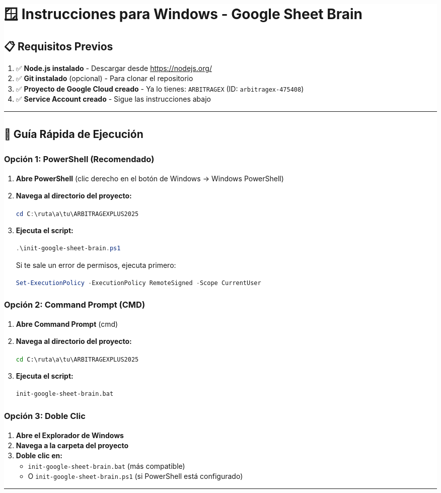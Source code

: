 # 🪟 Instrucciones para Windows - Google Sheet Brain

## 📋 Requisitos Previos

1. ✅ **Node.js instalado** - Descargar desde https://nodejs.org/
2. ✅ **Git instalado** (opcional) - Para clonar el repositorio
3. ✅ **Proyecto de Google Cloud creado** - Ya lo tienes: `ARBITRAGEX` (ID: `arbitragex-475408`)
4. ✅ **Service Account creado** - Sigue las instrucciones abajo

---

## 🚀 Guía Rápida de Ejecución

### Opción 1: PowerShell (Recomendado)

1. **Abre PowerShell** (clic derecho en el botón de Windows → Windows PowerShell)

2. **Navega al directorio del proyecto:**
   ```powershell
   cd C:\ruta\a\tu\ARBITRAGEXPLUS2025
   ```

3. **Ejecuta el script:**
   ```powershell
   .\init-google-sheet-brain.ps1
   ```

   Si te sale un error de permisos, ejecuta primero:
   ```powershell
   Set-ExecutionPolicy -ExecutionPolicy RemoteSigned -Scope CurrentUser
   ```

### Opción 2: Command Prompt (CMD)

1. **Abre Command Prompt** (cmd)

2. **Navega al directorio del proyecto:**
   ```cmd
   cd C:\ruta\a\tu\ARBITRAGEXPLUS2025
   ```

3. **Ejecuta el script:**
   ```cmd
   init-google-sheet-brain.bat
   ```

### Opción 3: Doble Clic

1. **Abre el Explorador de Windows**
2. **Navega a la carpeta del proyecto**
3. **Doble clic en:**
   - `init-google-sheet-brain.bat` (más compatible)
   - O `init-google-sheet-brain.ps1` (si PowerShell está configurado)

---